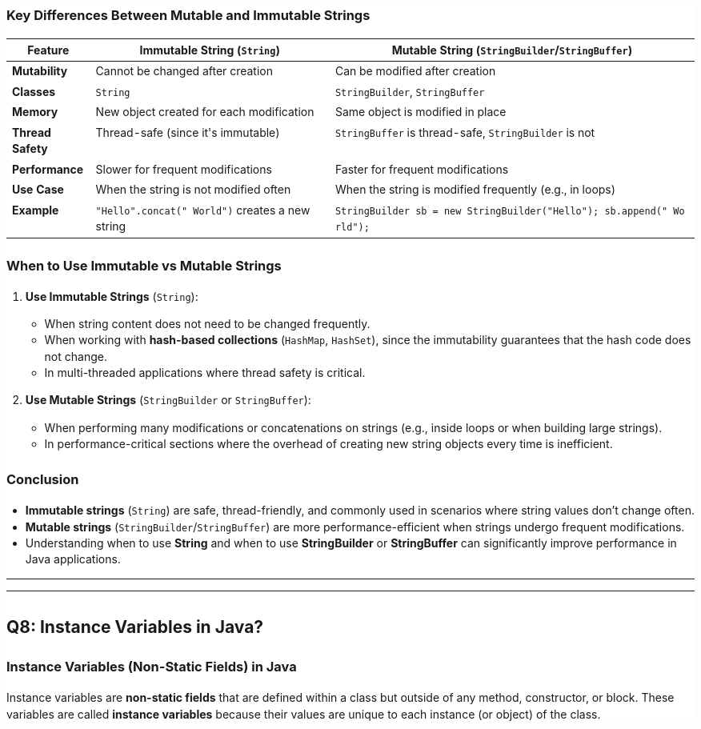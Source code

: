 ### **Key Differences Between Mutable and Immutable Strings**

| Feature           | **Immutable String** (`String`)                 | **Mutable String** (`StringBuilder`/`StringBuffer`)                   |
| ----------------- | ----------------------------------------------- | --------------------------------------------------------------------- |
| **Mutability**    | Cannot be changed after creation                | Can be modified after creation                                        |
| **Classes**       | `String`                                        | `StringBuilder`, `StringBuffer`                                       |
| **Memory**        | New object created for each modification        | Same object is modified in place                                      |
| **Thread Safety** | Thread-safe (since it's immutable)              | `StringBuffer` is thread-safe, `StringBuilder` is not                 |
| **Performance**   | Slower for frequent modifications               | Faster for frequent modifications                                     |
| **Use Case**      | When the string is not modified often           | When the string is modified frequently (e.g., in loops)               |
| **Example**       | `"Hello".concat(" World")` creates a new string | `StringBuilder sb = new StringBuilder("Hello"); sb.append(" World");` |

### **When to Use Immutable vs Mutable Strings**

1. **Use Immutable Strings** (`String`):

   - When string content does not need to be changed frequently.
   - When working with **hash-based collections** (`HashMap`, `HashSet`), since the immutability guarantees that the hash code does not change.
   - In multi-threaded applications where thread safety is critical.

2. **Use Mutable Strings** (`StringBuilder` or `StringBuffer`):
   - When performing many modifications or concatenations on strings (e.g., inside loops or when building large strings).
   - In performance-critical sections where the overhead of creating new string objects every time is inefficient.

### **Conclusion**

- **Immutable strings** (`String`) are safe, thread-friendly, and commonly used in scenarios where string values don’t change often.
- **Mutable strings** (`StringBuilder`/`StringBuffer`) are more performance-efficient when strings undergo frequent modifications.
- Understanding when to use **String** and when to use **StringBuilder** or **StringBuffer** can significantly improve performance in Java applications.

---

---

## Q8: Instance Variables in Java?

### **Instance Variables (Non-Static Fields) in Java**

Instance variables are **non-static fields** that are defined within a class but outside of any method, constructor, or block. These variables are called **instance variables** because their values are unique to each instance (or object) of the class.
